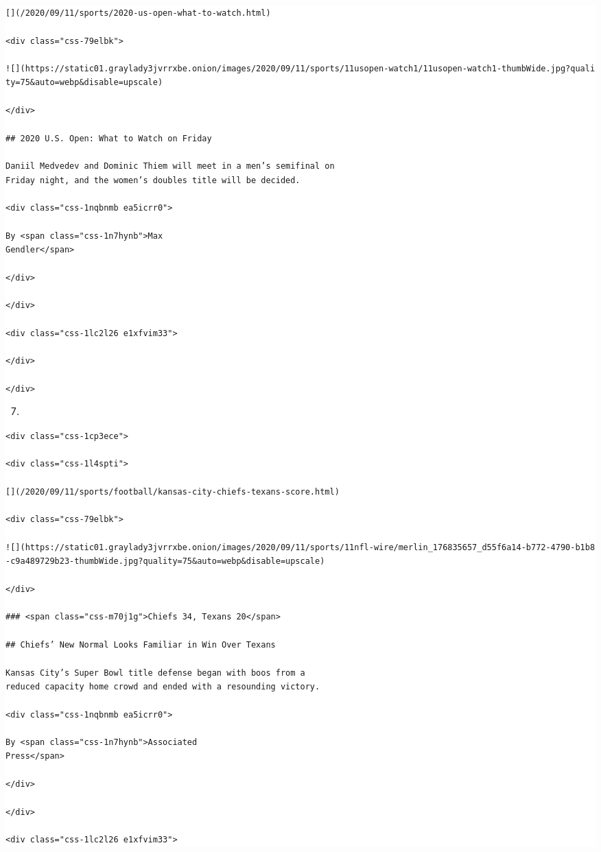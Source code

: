     [](/2020/09/11/sports/2020-us-open-what-to-watch.html)
    
    <div class="css-79elbk">
    
    ![](https://static01.graylady3jvrrxbe.onion/images/2020/09/11/sports/11usopen-watch1/11usopen-watch1-thumbWide.jpg?quality=75&auto=webp&disable=upscale)
    
    </div>
    
    ## 2020 U.S. Open: What to Watch on Friday
    
    Daniil Medvedev and Dominic Thiem will meet in a men’s semifinal on
    Friday night, and the women’s doubles title will be decided.
    
    <div class="css-1nqbnmb ea5icrr0">
    
    By <span class="css-1n7hynb">Max
    Gendler</span>
    
    </div>
    
    </div>
    
    <div class="css-1lc2l26 e1xfvim33">
    
    </div>
    
    </div>

7.  
    
    <div class="css-1cp3ece">
    
    <div class="css-1l4spti">
    
    [](/2020/09/11/sports/football/kansas-city-chiefs-texans-score.html)
    
    <div class="css-79elbk">
    
    ![](https://static01.graylady3jvrrxbe.onion/images/2020/09/11/sports/11nfl-wire/merlin_176835657_d55f6a14-b772-4790-b1b8-c9a489729b23-thumbWide.jpg?quality=75&auto=webp&disable=upscale)
    
    </div>
    
    ### <span class="css-m70j1g">Chiefs 34, Texans 20</span>
    
    ## Chiefs’ New Normal Looks Familiar in Win Over Texans
    
    Kansas City’s Super Bowl title defense began with boos from a
    reduced capacity home crowd and ended with a resounding victory.
    
    <div class="css-1nqbnmb ea5icrr0">
    
    By <span class="css-1n7hynb">Associated
    Press</span>
    
    </div>
    
    </div>
    
    <div class="css-1lc2l26 e1xfvim33">
    